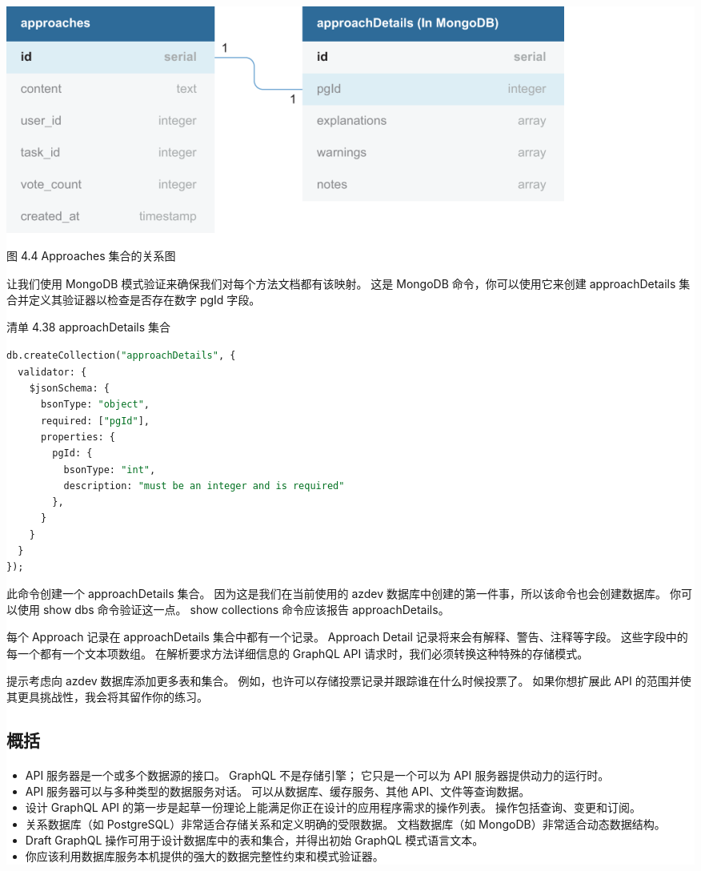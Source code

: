 ![](../images/ch-4/4-4.png)

图 4.4 Approaches 集合的关系图

让我们使用 MongoDB 模式验证来确保我们对每个方法文档都有该映射。 这是 MongoDB 命令，你可以使用它来创建 approachDetails 集合并定义其验证器以检查是否存在数字 pgId 字段。

清单 4.38 approachDetails 集合

```sql
db.createCollection("approachDetails", {
  validator: {
    $jsonSchema: {
      bsonType: "object",
      required: ["pgId"],
      properties: {
        pgId: {
          bsonType: "int",
          description: "must be an integer and is required"
        },
      }
    }
  }
});
```

此命令创建一个 approachDetails 集合。 因为这是我们在当前使用的 azdev 数据库中创建的第一件事，所以该命令也会创建数据库。 你可以使用 show dbs 命令验证这一点。 show collections 命令应该报告 approachDetails。

每个 Approach 记录在 approachDetails 集合中都有一个记录。 Approach Detail 记录将来会有解释、警告、注释等字段。 这些字段中的每一个都有一个文本项数组。 在解析要求方法详细信息的 GraphQL API 请求时，我们必须转换这种特殊的存储模式。

提示考虑向 azdev 数据库添加更多表和集合。 例如，也许可以存储投票记录并跟踪谁在什么时候投票了。 如果你想扩展此 API 的范围并使其更具挑战性，我会将其留作你的练习。

## 概括

- API 服务器是一个或多个数据源的接口。 GraphQL 不是存储引擎； 它只是一个可以为 API 服务器提供动力的运行时。
- API 服务器可以与多种类型的数据服务对话。 可以从数据库、缓存服务、其他 API、文件等查询数据。
- 设计 GraphQL API 的第一步是起草一份理论上能满足你正在设计的应用程序需求的操作列表。 操作包括查询、变更和订阅。
- 关系数据库（如 PostgreSQL）非常适合存储关系和定义明确的受限数据。 文档数据库（如 MongoDB）非常适合动态数据结构。
- Draft GraphQL 操作可用于设计数据库中的表和集合，并得出初始 GraphQL 模式语言文本。
- 你应该利用数据库服务本机提供的强大的数据完整性约束和模式验证器。